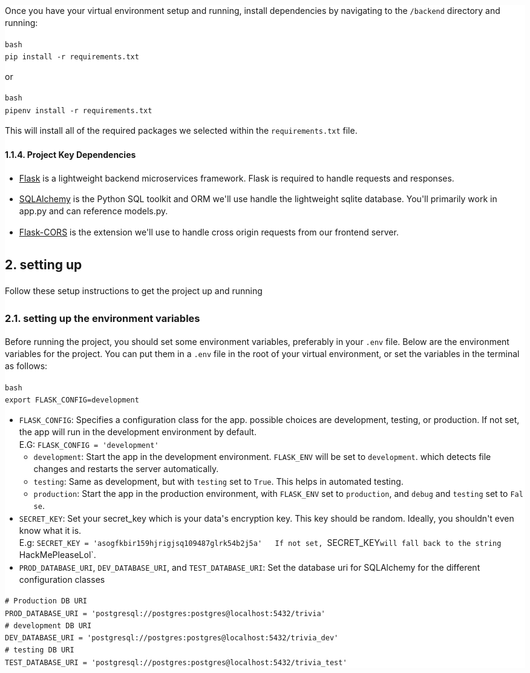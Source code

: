 Once you have your virtual environment setup and running, install dependencies by navigating to the `/backend` directory and running:

```
bash
pip install -r requirements.txt
```
or
```
bash
pipenv install -r requirements.txt
```

This will install all of the required packages we selected within the `requirements.txt` file.



#### 1.1.4. Project Key Dependencies

- [Flask](http://flask.pocoo.org/)  is a lightweight backend microservices framework. Flask is required to handle requests and responses.

- [SQLAlchemy](https://www.sqlalchemy.org/) is the Python SQL toolkit and ORM we'll use handle the lightweight sqlite database. You'll primarily work in app.py and can reference models.py. 

- [Flask-CORS](https://flask-cors.readthedocs.io/en/latest/#) is the extension we'll use to handle cross origin requests from our frontend server. 


## 2. setting up

Follow these setup instructions to get the project up and running

### 2.1. setting up the environment variables
Before running the project, you should set some environment variables, preferably in your ```.env``` file.
Below are the environment variables for the project. You can put them in a `.env` file in the root of your virtual environment, or set the variables in the terminal as follows:
```
bash
export FLASK_CONFIG=development
```

- `FLASK_CONFIG`: Specifies a configuration class for the app. possible choices are development, testing, or production. If not set, the app will run in the development environment by default.  
E.G: `FLASK_CONFIG = 'development'`
    - `development`: Start the app in the development environment. `FLASK_ENV` will be set to `development`. which detects file changes and restarts the server automatically.
    - `testing`: Same as development, but with `testing` set to `True`. This helps in automated testing.
    - `production`: Start the app in the production environment, with `FLASK_ENV` set to `production`, and `debug` and `testing` set to `False`.
- `SECRET_KEY`: Set your secret_key which is your data's encryption key. This key should be random. Ideally, you shouldn't even know what it is.  
E.g: `SECRET_KEY = 'asogfkbir159hjrigjsq109487glrk54b2j5a'  
If not set, `SECRET_KEY` will fall back to the string `HackMePleaseLol`.
- `PROD_DATABASE_URI`, `DEV_DATABASE_URI`, and `TEST_DATABASE_URI`: Set the database uri for SQLAlchemy for the different configuration classes  
```
# Production DB URI
PROD_DATABASE_URI = 'postgresql://postgres:postgres@localhost:5432/trivia'
# development DB URI 
DEV_DATABASE_URI = 'postgresql://postgres:postgres@localhost:5432/trivia_dev'
# testing DB URI
TEST_DATABASE_URI = 'postgresql://postgres:postgres@localhost:5432/trivia_test'
```
